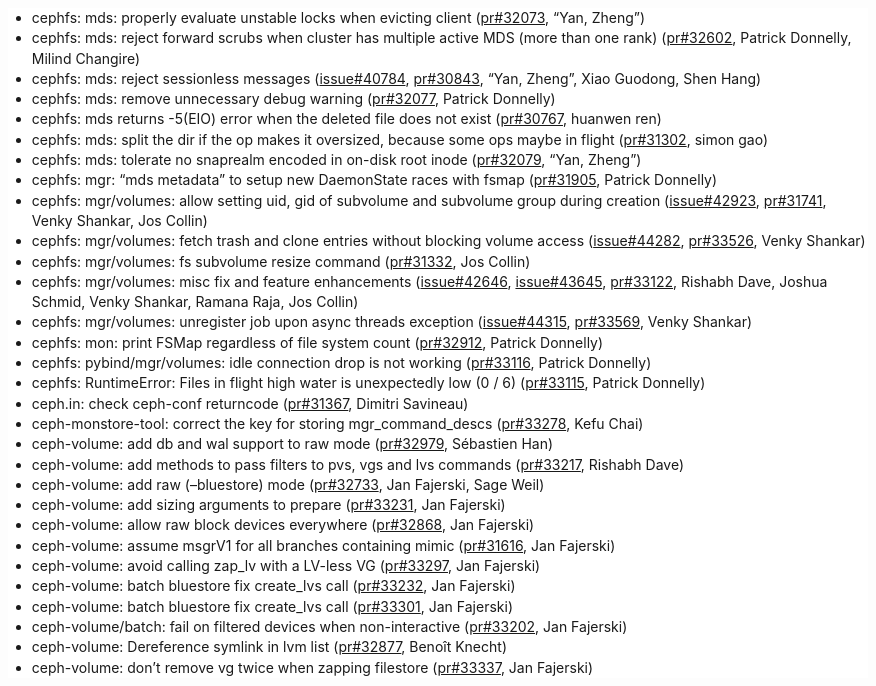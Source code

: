- cephfs: mds: properly evaluate unstable locks when evicting client ([pr#32073](https://github.com/ceph/ceph/pull/32073), “Yan, Zheng”)
- cephfs: mds: reject forward scrubs when cluster has multiple active MDS (more than one rank) ([pr#32602](https://github.com/ceph/ceph/pull/32602), Patrick Donnelly, Milind Changire)
- cephfs: mds: reject sessionless messages ([issue#40784](http://tracker.ceph.com/issues/40784), [pr#30843](https://github.com/ceph/ceph/pull/30843), “Yan, Zheng”, Xiao Guodong, Shen Hang)
- cephfs: mds: remove unnecessary debug warning ([pr#32077](https://github.com/ceph/ceph/pull/32077), Patrick Donnelly)
- cephfs: mds returns -5(EIO) error when the deleted file does not exist ([pr#30767](https://github.com/ceph/ceph/pull/30767), huanwen ren)
- cephfs: mds: split the dir if the op makes it oversized, because some ops maybe in flight ([pr#31302](https://github.com/ceph/ceph/pull/31302), simon gao)
- cephfs: mds: tolerate no snaprealm encoded in on-disk root inode ([pr#32079](https://github.com/ceph/ceph/pull/32079), “Yan, Zheng”)
- cephfs: mgr: “mds metadata” to setup new DaemonState races with fsmap ([pr#31905](https://github.com/ceph/ceph/pull/31905), Patrick Donnelly)
- cephfs: mgr/volumes: allow setting uid, gid of subvolume and subvolume group during creation ([issue#42923](http://tracker.ceph.com/issues/42923), [pr#31741](https://github.com/ceph/ceph/pull/31741), Venky Shankar, Jos Collin)
- cephfs: mgr/volumes: fetch trash and clone entries without blocking volume access ([issue#44282](http://tracker.ceph.com/issues/44282), [pr#33526](https://github.com/ceph/ceph/pull/33526), Venky Shankar)
- cephfs: mgr/volumes: fs subvolume resize command ([pr#31332](https://github.com/ceph/ceph/pull/31332), Jos Collin)
- cephfs: mgr/volumes: misc fix and feature enhancements ([issue#42646](http://tracker.ceph.com/issues/42646), [issue#43645](http://tracker.ceph.com/issues/43645), [pr#33122](https://github.com/ceph/ceph/pull/33122), Rishabh Dave, Joshua Schmid, Venky Shankar, Ramana Raja, Jos Collin)
- cephfs: mgr/volumes: unregister job upon async threads exception ([issue#44315](http://tracker.ceph.com/issues/44315), [pr#33569](https://github.com/ceph/ceph/pull/33569), Venky Shankar)
- cephfs: mon: print FSMap regardless of file system count ([pr#32912](https://github.com/ceph/ceph/pull/32912), Patrick Donnelly)
- cephfs: pybind/mgr/volumes: idle connection drop is not working ([pr#33116](https://github.com/ceph/ceph/pull/33116), Patrick Donnelly)
- cephfs: RuntimeError: Files in flight high water is unexpectedly low (0 / 6) ([pr#33115](https://github.com/ceph/ceph/pull/33115), Patrick Donnelly)
- ceph.in: check ceph-conf returncode ([pr#31367](https://github.com/ceph/ceph/pull/31367), Dimitri Savineau)
- ceph-monstore-tool: correct the key for storing mgr\_command\_descs ([pr#33278](https://github.com/ceph/ceph/pull/33278), Kefu Chai)
- ceph-volume: add db and wal support to raw mode ([pr#32979](https://github.com/ceph/ceph/pull/32979), Sébastien Han)
- ceph-volume: add methods to pass filters to pvs, vgs and lvs commands ([pr#33217](https://github.com/ceph/ceph/pull/33217), Rishabh Dave)
- ceph-volume: add raw (–bluestore) mode ([pr#32733](https://github.com/ceph/ceph/pull/32733), Jan Fajerski, Sage Weil)
- ceph-volume: add sizing arguments to prepare ([pr#33231](https://github.com/ceph/ceph/pull/33231), Jan Fajerski)
- ceph-volume: allow raw block devices everywhere ([pr#32868](https://github.com/ceph/ceph/pull/32868), Jan Fajerski)
- ceph-volume: assume msgrV1 for all branches containing mimic ([pr#31616](https://github.com/ceph/ceph/pull/31616), Jan Fajerski)
- ceph-volume: avoid calling zap\_lv with a LV-less VG ([pr#33297](https://github.com/ceph/ceph/pull/33297), Jan Fajerski)
- ceph-volume: batch bluestore fix create\_lvs call ([pr#33232](https://github.com/ceph/ceph/pull/33232), Jan Fajerski)
- ceph-volume: batch bluestore fix create\_lvs call ([pr#33301](https://github.com/ceph/ceph/pull/33301), Jan Fajerski)
- ceph-volume/batch: fail on filtered devices when non-interactive ([pr#33202](https://github.com/ceph/ceph/pull/33202), Jan Fajerski)
- ceph-volume: Dereference symlink in lvm list ([pr#32877](https://github.com/ceph/ceph/pull/32877), Benoît Knecht)
- ceph-volume: don’t remove vg twice when zapping filestore ([pr#33337](https://github.com/ceph/ceph/pull/33337), Jan Fajerski)